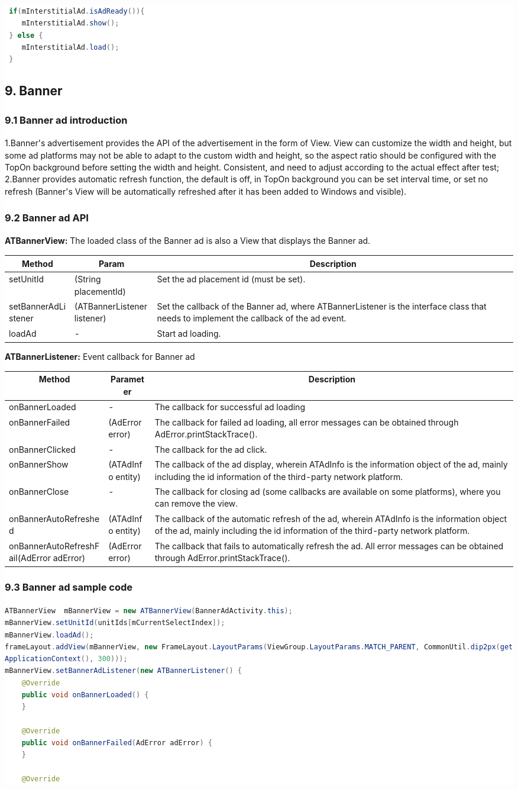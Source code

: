 ```java
 if(mInterstitialAd.isAdReady()){
 	mInterstitialAd.show();
 } else {
 	mInterstitialAd.load();
 }
```



<h2 id='9'>9. Banner</h2>

<h3>9.1 Banner ad introduction</h3>
1.Banner's advertisement provides the API of the advertisement in the form of View. View can customize the width and height, but some ad platforms may not be able to adapt to the custom width and height, so the aspect ratio should be configured with the TopOn background before setting the width and height. Consistent, and need to adjust according to the actual effect after test;<br>
2.Banner provides automatic refresh function, the default is off,  in TopOn background you can be set interval time, or set no refresh (Banner's View will be automatically refreshed after it has been added to Windows and visible).<br>


<h3>9.2 Banner ad API</h3>

**ATBannerView:** The loaded class of the Banner ad is also a View that displays the Banner ad.

| Method | Param | Description |
| --- | --- |---|
| setUnitId|(String placementId)|Set the ad placement id (must be set).|
| setBannerAdListener|(ATBannerListener listener)| Set the callback of the Banner ad, where ATBannerListener is the interface class that needs to implement the callback of the ad event. |
| loadAd|-|Start ad loading.|

**ATBannerListener:** Event callback for Banner ad

| Method | Parameter | Description |
| --- | --- |--- |
| onBannerLoaded|-|The callback for successful ad loading|
| onBannerFailed|(AdError error)| The callback for failed ad loading, all error messages can be obtained through AdError.printStackTrace(). |
| onBannerClicked|-|The callback for the ad click.|
| onBannerShow|(ATAdInfo entity)| The callback of the ad display, wherein ATAdInfo is the information object of the ad, mainly including the id information of the third-party network platform. |
| onBannerClose|-| The callback for closing ad (some callbacks are available on some platforms), where you can remove the view. |
| onBannerAutoRefreshed|(ATAdInfo entity)|The callback of the automatic refresh of the ad, wherein ATAdInfo is the information object of the ad, mainly including the id information of the third-party network platform.|
| onBannerAutoRefreshFail(AdError adError)|(AdError error)|The callback that fails to automatically refresh the ad. All error messages can be obtained through AdError.printStackTrace().|


<h3>9.3 Banner ad sample code</h3>

```java
ATBannerView  mBannerView = new ATBannerView(BannerAdActivity.this);
mBannerView.setUnitId(unitIds[mCurrentSelectIndex]);
mBannerView.loadAd();
frameLayout.addView(mBannerView, new FrameLayout.LayoutParams(ViewGroup.LayoutParams.MATCH_PARENT, CommonUtil.dip2px(getApplicationContext(), 300)));
mBannerView.setBannerAdListener(new ATBannerListener() {
	@Override
	public void onBannerLoaded() { 
	}

	@Override
	public void onBannerFailed(AdError adError) {
	}

	@Override
```